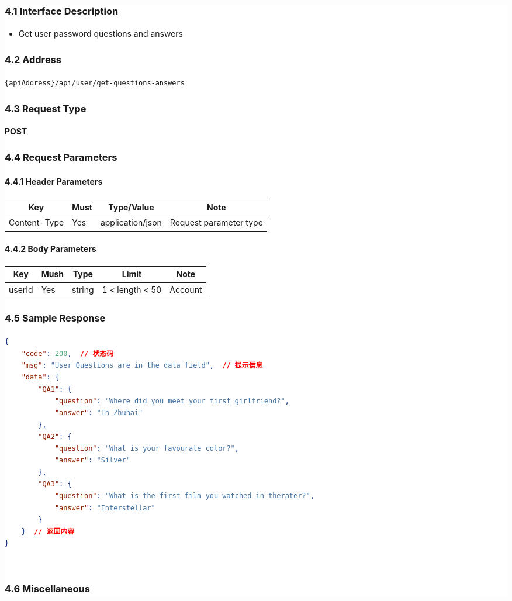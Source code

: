 ### 4.1 Interface Description    

- Get user password questions and answers  

### 4.2 Address  

`{apiAddress}/api/user/get-questions-answers`  

### 4.3 Request Type  

**POST**  

### 4.4 Request Parameters  

#### 4.4.1 Header Parameters  

| Key       | Must | Type/Value      | Note         |
| ------------ | ---- | ---------------- | ------------ |
| Content-Type | Yes   | application/json | Request parameter type |

#### 4.4.2 Body Parameters  

| Key    | Mush | Type   | Limit        | Note     |
| --------- | ---- | ------ | --------------- | -------- |
| userId   | Yes   | string | 1 < length < 50 | Account |


### 4.5 Sample Response

```json
{
    "code": 200,  // 状态码
    "msg": "User Questions are in the data field",  // 提示信息
    "data": {
        "QA1": {
            "question": "Where did you meet your first girlfriend?",
            "answer": "In Zhuhai"
        },
        "QA2": {
            "question": "What is your favourate color?",
            "answer": "Silver"
        },
        "QA3": {
            "question": "What is the first film you watched in therater?",
            "answer": "Interstellar"
        }
    }  // 返回内容
}
```

​    

### 4.6 Miscellaneous  

